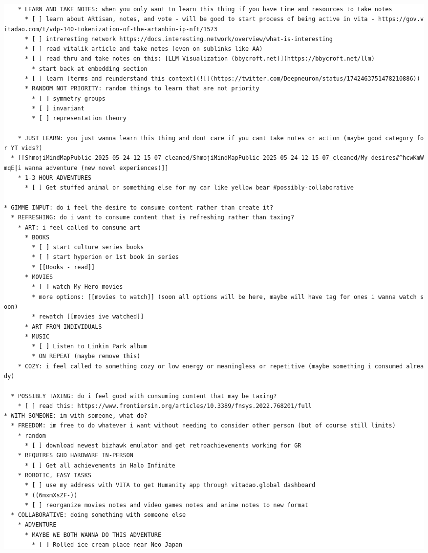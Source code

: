        * LEARN AND TAKE NOTES: when you only want to learn this thing if you have time and resources to take notes
          * [ ] learn about ARtisan, notes, and vote - will be good to start process of being active in vita - https://gov.vitadao.com/t/vdp-140-tokenization-of-the-artanbio-ip-nft/1573 
          * [ ] intreresting network https://docs.interesting.network/overview/what-is-interesting
          * [ ] read vitalik article and take notes (even on sublinks like AA)
          * [ ] read thru and take notes on this: [LLM Visualization (bbycroft.net)](https://bbycroft.net/llm)
            * start back at embedding section
          * [ ] learn [terms and reunderstand this context](![](https://twitter.com/Deepneuron/status/1742463751478210886))
          * RANDOM NOT PRIORITY: random things to learn that are not priority
            * [ ] symmetry groups
            * [ ] invariant
            * [ ] representation theory

        * JUST LEARN: you just wanna learn this thing and dont care if you cant take notes or action (maybe good category for YT vids?)
      * [[ShmojiMindMapPublic-2025-05-24-12-15-07_cleaned/ShmojiMindMapPublic-2025-05-24-12-15-07_cleaned/My desires#^hcwKmWmqE|i wanna adventure (new novel experiences)]]
        * 1-3 HOUR ADVENTURES
          * [ ] Get stuffed animal or something else for my car like yellow bear #possibly-collaborative

    * GIMME INPUT: do i feel the desire to consume content rather than create it?
      * REFRESHING: do i want to consume content that is refreshing rather than taxing?
        * ART: i feel called to consume art
          * BOOKS
            * [ ] start culture series books
            * [ ] start hyperion or 1st book in series
            * [[Books - read]]
          * MOVIES
            * [ ] watch My Hero movies
            * more options: [[movies to watch]] (soon all options will be here, maybe will have tag for ones i wanna watch soon)
            * rewatch [[movies ive watched]]
          * ART FROM INDIVIDUALS
          * MUSIC
            * [ ] Listen to Linkin Park album
            * ON REPEAT (maybe remove this)
        * COZY: i feel called to something cozy or low energy or meaningless or repetitive (maybe something i consumed already)

      * POSSIBLY TAXING: do i feel good with consuming content that may be taxing?
        * [ ] read this: https://www.frontiersin.org/articles/10.3389/fnsys.2022.768201/full
    * WITH SOMEONE: im with someone, what do?
      * FREEDOM: im free to do whatever i want without needing to consider other person (but of course still limits)
        * random
          * [ ] download newest bizhawk emulator and get retroachievements working for GR
        * REQUIRES GUD HARDWARE IN-PERSON
          * [ ] Get all achievements in Halo Infinite
        * ROBOTIC, EASY TASKS
          * [ ] use my address with VITA to get Humanity app through vitadao.global dashboard
          * ((6mxmXsZF-))
          * [ ] reorganize movies notes and video games notes and anime notes to new format
      * COLLABORATIVE: doing something with someone else
        * ADVENTURE
          * MAYBE WE BOTH WANNA DO THIS ADVENTURE
            * [ ] Rolled ice cream place near Neo Japan

